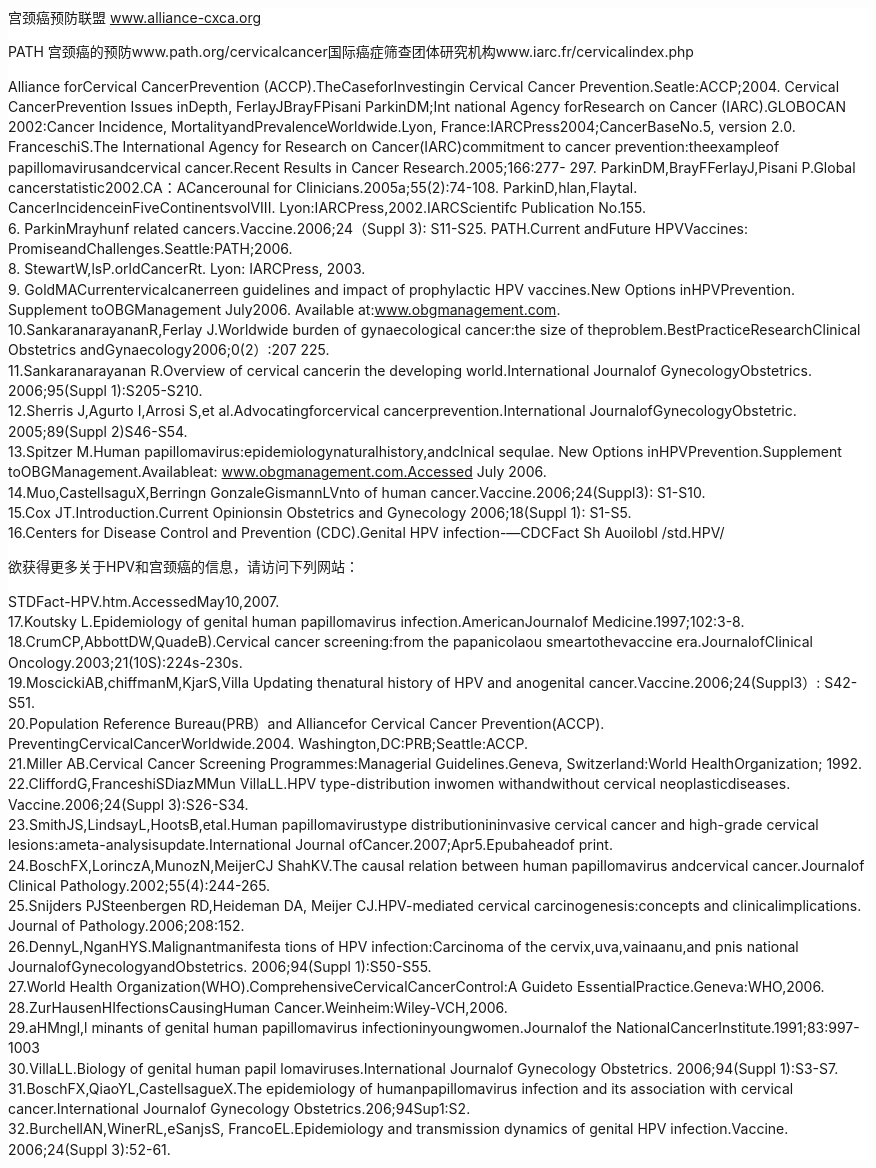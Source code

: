 宫颈癌预防联盟 www.alliance-cxca.org  

PATH 宫颈癌的预防www.path.org/cervicalcancer国际癌症筛查团体研究机构www.iarc.fr/cervicalindex.php  

Alliance forCervical CancerPrevention (ACCP).TheCaseforInvestingin Cervical Cancer Prevention.Seatle:ACCP;2004. Cervical CancerPrevention Issues inDepth, FerlayJBrayFPisani ParkinDM;Int national Agency forResearch on Cancer (IARC).GLOBOCAN 2002:Cancer Incidence, MortalityandPrevalenceWorldwide.Lyon, France:IARCPress2004;CancerBaseNo.5, version 2.0. FranceschiS.The International Agency for Research on Cancer(IARC)commitment to cancer prevention:theexampleof papillomavirusandcervical cancer.Recent Results in Cancer Research.2005;166:277- 297. ParkinDM,BrayFFerlayJ,Pisani P.Global cancerstatistic2002.CA：ACancerounal for Clinicians.2005a;55(2):74-108. ParkinD,hlan,Flaytal. CancerIncidenceinFiveContinentsvolVIII. Lyon:IARCPress,2002.IARCScientifc Publication No.155.   
6. ParkinMrayhunf related cancers.Vaccine.2006;24（Suppl 3): S11-S25. PATH.Current andFuture HPVVaccines: PromiseandChallenges.Seattle:PATH;2006.   
8. StewartW,lsP.orldCancerRt. Lyon: IARCPress, 2003.   
9. GoldMACurrentervicalcanerreen guidelines and impact of prophylactic HPV vaccines.New Options inHPVPrevention. Supplement toOBGManagement July2006. Available at:www.obgmanagement.com.   
10.SankaranarayananR,Ferlay J.Worldwide burden of gynaecological cancer:the size of theproblem.BestPracticeResearchClinical Obstetrics andGynaecology2006;0(2）:207 225.   
11.Sankaranarayanan R.Overview of cervical cancerin the developing world.International Journalof GynecologyObstetrics. 2006;95(Suppl 1):S205-S210.   
12.Sherris J,Agurto I,Arrosi S,et al.Advocatingforcervical cancerprevention.International JournalofGynecologyObstetric. 2005;89(Suppl 2)S46-S54.   
13.Spitzer M.Human papillomavirus:epidemiologynaturalhistory,andclnical sequlae. New Options inHPVPrevention.Supplement toOBGManagement.Availableat: www.obgmanagement.com.Accessed July 2006.   
14.Muo,CastellsaguX,Berringn GonzaleGismannLVnto of human cancer.Vaccine.2006;24(Suppl3): S1-S10.   
15.Cox JT.Introduction.Current Opinionsin Obstetrics and Gynecology 2006;18(Suppl 1): S1-S5.   
16.Centers for Disease Control and Prevention (CDC).Genital HPV infection-—CDCFact Sh Auoilobl /std.HPV/  

欲获得更多关于HPV和宫颈癌的信息，请访问下列网站：  

STDFact-HPV.htm.AccessedMay10,2007.   
17.Koutsky L.Epidemiology of genital human papillomavirus infection.AmericanJournalof Medicine.1997;102:3-8.   
18.CrumCP,AbbottDW,QuadeB).Cervical cancer screening:from the papanicolaou smeartothevaccine era.JournalofClinical Oncology.2003;21(10S):224s-230s.   
19.MoscickiAB,chiffmanM,KjarS,Villa Updating thenatural history of HPV and anogenital cancer.Vaccine.2006;24(Suppl3）: S42-S51.   
20.Population Reference Bureau(PRB）and Alliancefor Cervical Cancer Prevention(ACCP). PreventingCervicalCancerWorldwide.2004. Washington,DC:PRB;Seattle:ACCP.   
21.Miller AB.Cervical Cancer Screening Programmes:Managerial Guidelines.Geneva, Switzerland:World HealthOrganization; 1992.   
22.CliffordG,FranceshiSDiazMMun VillaLL.HPV type-distribution inwomen withandwithout cervical neoplasticdiseases. Vaccine.2006;24(Suppl 3):S26-S34.   
23.SmithJS,LindsayL,HootsB,etal.Human papillomavirustype distributionininvasive cervical cancer and high-grade cervical lesions:ameta-analysisupdate.International Journal ofCancer.2007;Apr5.Epubaheadof print.   
24.BoschFX,LorinczA,MunozN,MeijerCJ ShahKV.The causal relation between human papillomavirus andcervical cancer.Journalof Clinical Pathology.2002;55(4):244-265.   
25.Snijders PJSteenbergen RD,Heideman DA, Meijer CJ.HPV-mediated cervical carcinogenesis:concepts and clinicalimplications. Journal of Pathology.2006;208:152.   
26.DennyL,NganHYS.Malignantmanifesta tions of HPV infection:Carcinoma of the cervix,uva,vainaanu,and pnis national JournalofGynecologyandObstetrics. 2006;94(Suppl 1):S50-S55.   
27.World Health Organization(WHO).ComprehensiveCervicalCancerControl:A Guideto EssentialPractice.Geneva:WHO,2006.   
28.ZurHausenHIfectionsCausingHuman Cancer.Weinheim:Wiley-VCH,2006.   
29.aHMngl,l minants of genital human papillomavirus infectioninyoungwomen.Journalof the NationalCancerInstitute.1991;83:997-1003   
30.VillaLL.Biology of genital human papil lomaviruses.International Journalof Gynecology  Obstetrics. 2006;94(Suppl 1):S3-S7.   
31.BoschFX,QiaoYL,CastellsagueX.The epidemiology of humanpapillomavirus infection and its association with cervical cancer.International Journalof Gynecology Obstetrics.206;94Sup1:S2.   
32.BurchellAN,WinerRL,eSanjsS, FrancoEL.Epidemiology and transmission dynamics of genital HPV infection.Vaccine. 2006;24(Suppl 3):52-61.   